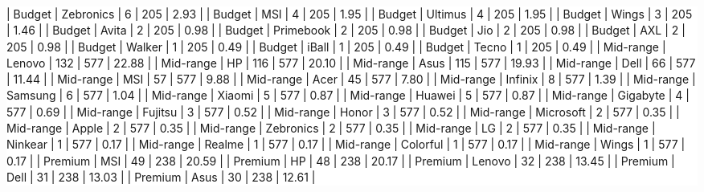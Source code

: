 | Budget        | Zebronics | 6            | 205              | 2.93         |
| Budget        | MSI       | 4            | 205              | 1.95         |
| Budget        | Ultimus   | 4            | 205              | 1.95         |
| Budget        | Wings     | 3            | 205              | 1.46         |
| Budget        | Avita     | 2            | 205              | 0.98         |
| Budget        | Primebook | 2            | 205              | 0.98         |
| Budget        | Jio       | 2            | 205              | 0.98         |
| Budget        | AXL       | 2            | 205              | 0.98         |
| Budget        | Walker    | 1            | 205              | 0.49         |
| Budget        | iBall     | 1            | 205              | 0.49         |
| Budget        | Tecno     | 1            | 205              | 0.49         |
| Mid-range     | Lenovo    | 132          | 577              | 22.88        |
| Mid-range     | HP        | 116          | 577              | 20.10        |
| Mid-range     | Asus      | 115          | 577              | 19.93        |
| Mid-range     | Dell      | 66           | 577              | 11.44        |
| Mid-range     | MSI       | 57           | 577              | 9.88         |
| Mid-range     | Acer      | 45           | 577              | 7.80         |
| Mid-range     | Infinix   | 8            | 577              | 1.39         |
| Mid-range     | Samsung   | 6            | 577              | 1.04         |
| Mid-range     | Xiaomi    | 5            | 577              | 0.87         |
| Mid-range     | Huawei    | 5            | 577              | 0.87         |
| Mid-range     | Gigabyte  | 4            | 577              | 0.69         |
| Mid-range     | Fujitsu   | 3            | 577              | 0.52         |
| Mid-range     | Honor     | 3            | 577              | 0.52         |
| Mid-range     | Microsoft | 2            | 577              | 0.35         |
| Mid-range     | Apple     | 2            | 577              | 0.35         |
| Mid-range     | Zebronics | 2            | 577              | 0.35         |
| Mid-range     | LG        | 2            | 577              | 0.35         |
| Mid-range     | Ninkear   | 1            | 577              | 0.17         |
| Mid-range     | Realme    | 1            | 577              | 0.17         |
| Mid-range     | Colorful  | 1            | 577              | 0.17         |
| Mid-range     | Wings     | 1            | 577              | 0.17         |
| Premium       | MSI       | 49           | 238              | 20.59        |
| Premium       | HP        | 48           | 238              | 20.17        |
| Premium       | Lenovo    | 32           | 238              | 13.45        |
| Premium       | Dell      | 31           | 238              | 13.03        |
| Premium       | Asus      | 30           | 238              | 12.61        |